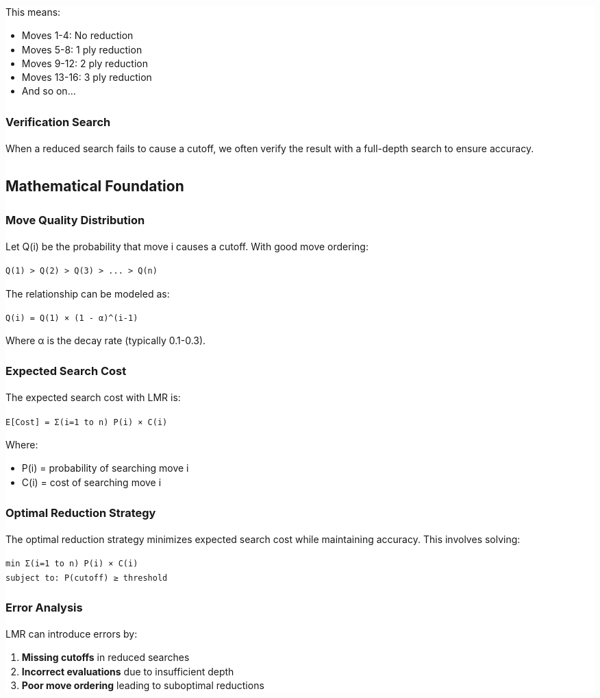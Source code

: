 This means:
- Moves 1-4: No reduction
- Moves 5-8: 1 ply reduction
- Moves 9-12: 2 ply reduction
- Moves 13-16: 3 ply reduction
- And so on...

### Verification Search

When a reduced search fails to cause a cutoff, we often verify the result with a full-depth search to ensure accuracy.

## Mathematical Foundation

### Move Quality Distribution

Let Q(i) be the probability that move i causes a cutoff. With good move ordering:
```
Q(1) > Q(2) > Q(3) > ... > Q(n)
```

The relationship can be modeled as:
```
Q(i) = Q(1) × (1 - α)^(i-1)
```

Where α is the decay rate (typically 0.1-0.3).

### Expected Search Cost

The expected search cost with LMR is:
```
E[Cost] = Σ(i=1 to n) P(i) × C(i)
```

Where:
- P(i) = probability of searching move i
- C(i) = cost of searching move i

### Optimal Reduction Strategy

The optimal reduction strategy minimizes expected search cost while maintaining accuracy. This involves solving:
```
min Σ(i=1 to n) P(i) × C(i)
subject to: P(cutoff) ≥ threshold
```

### Error Analysis

LMR can introduce errors by:
1. **Missing cutoffs** in reduced searches
2. **Incorrect evaluations** due to insufficient depth
3. **Poor move ordering** leading to suboptimal reductions
